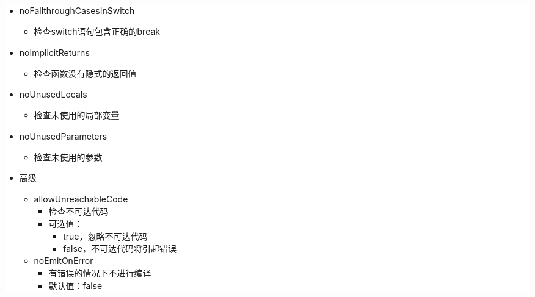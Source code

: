   - noFallthroughCasesInSwitch
    - 检查switch语句包含正确的break
  - noImplicitReturns
    - 检查函数没有隐式的返回值
  - noUnusedLocals
    - 检查未使用的局部变量
  - noUnusedParameters
    - 检查未使用的参数

- 高级

  - allowUnreachableCode
    - 检查不可达代码
    - 可选值：
      - true，忽略不可达代码
      - false，不可达代码将引起错误
  - noEmitOnError
    - 有错误的情况下不进行编译
    - 默认值：false

